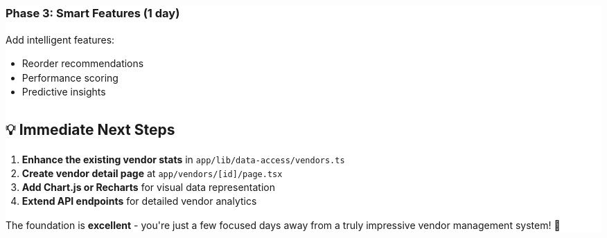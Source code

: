 ### **Phase 3: Smart Features (1 day)**
Add intelligent features:
- Reorder recommendations
- Performance scoring
- Predictive insights

## 💡 **Immediate Next Steps**

1. **Enhance the existing vendor stats** in `app/lib/data-access/vendors.ts`
2. **Create vendor detail page** at `app/vendors/[id]/page.tsx`
3. **Add Chart.js or Recharts** for visual data representation
4. **Extend API endpoints** for detailed vendor analytics

The foundation is **excellent** - you're just a few focused days away from a truly impressive vendor management system! 🎉
